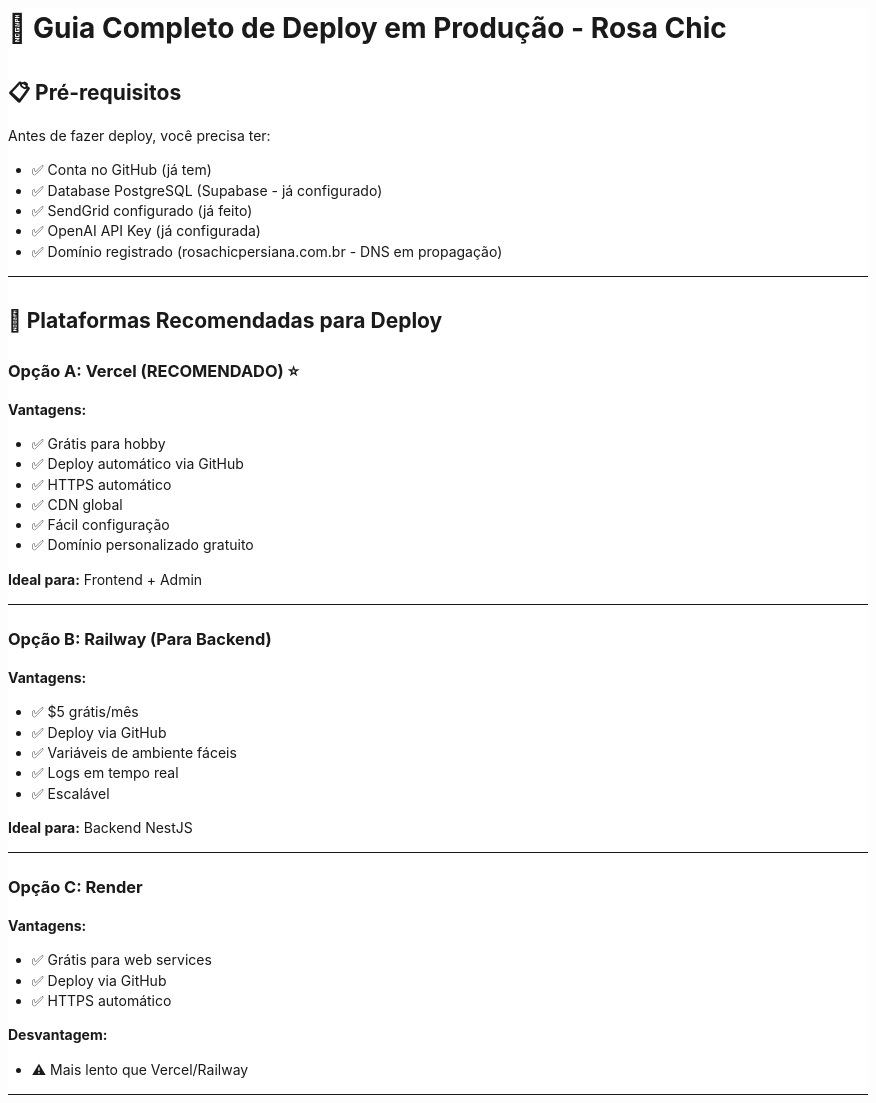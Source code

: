 # 🚀 Guia Completo de Deploy em Produção - Rosa Chic

## 📋 Pré-requisitos

Antes de fazer deploy, você precisa ter:

- ✅ Conta no GitHub (já tem)
- ✅ Database PostgreSQL (Supabase - já configurado)
- ✅ SendGrid configurado (já feito)
- ✅ OpenAI API Key (já configurada)
- ✅ Domínio registrado (rosachicpersiana.com.br - DNS em propagação)

---

## 🎯 Plataformas Recomendadas para Deploy

### **Opção A: Vercel (RECOMENDADO)** ⭐

**Vantagens:**
- ✅ Grátis para hobby
- ✅ Deploy automático via GitHub
- ✅ HTTPS automático
- ✅ CDN global
- ✅ Fácil configuração
- ✅ Domínio personalizado gratuito

**Ideal para:** Frontend + Admin

---

### **Opção B: Railway (Para Backend)**

**Vantagens:**
- ✅ $5 grátis/mês
- ✅ Deploy via GitHub
- ✅ Variáveis de ambiente fáceis
- ✅ Logs em tempo real
- ✅ Escalável

**Ideal para:** Backend NestJS

---

### **Opção C: Render**

**Vantagens:**
- ✅ Grátis para web services
- ✅ Deploy via GitHub
- ✅ HTTPS automático

**Desvantagem:**
- ⚠️ Mais lento que Vercel/Railway

---